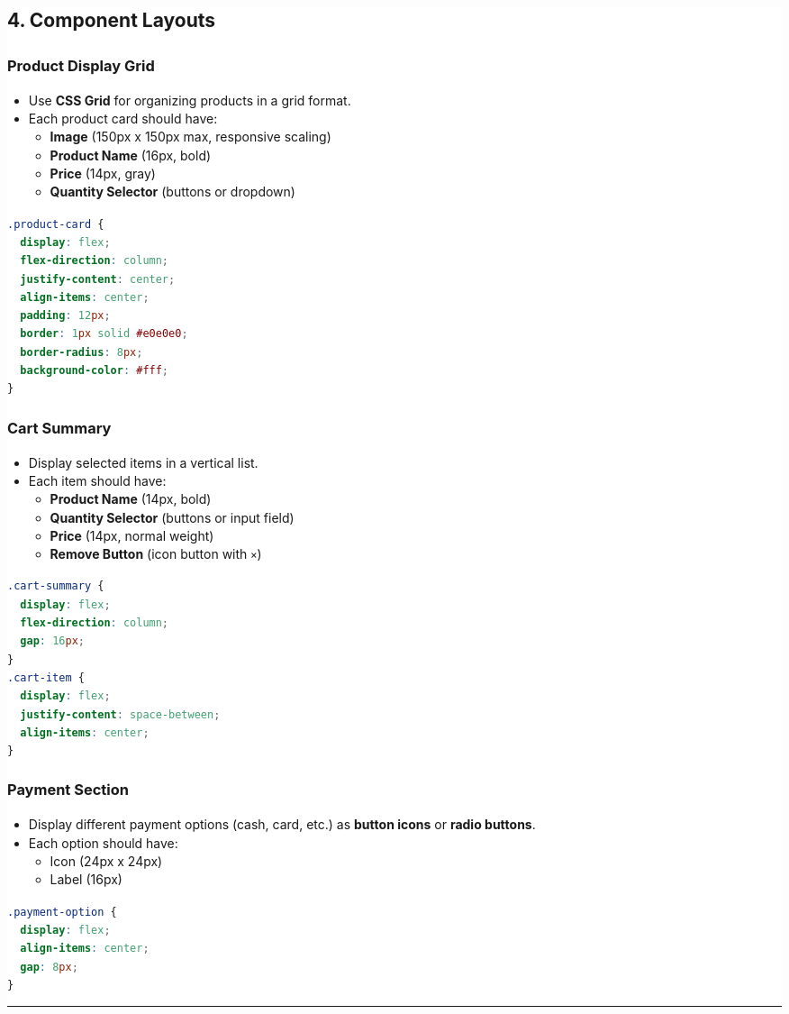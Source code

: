 
## **4. Component Layouts**

### **Product Display Grid**
- Use **CSS Grid** for organizing products in a grid format.
- Each product card should have:
  - **Image** (150px x 150px max, responsive scaling)
  - **Product Name** (16px, bold)
  - **Price** (14px, gray)
  - **Quantity Selector** (buttons or dropdown)

```css
.product-card {
  display: flex;
  flex-direction: column;
  justify-content: center;
  align-items: center;
  padding: 12px;
  border: 1px solid #e0e0e0;
  border-radius: 8px;
  background-color: #fff;
}
```

### **Cart Summary**
- Display selected items in a vertical list.
- Each item should have:
  - **Product Name** (14px, bold)
  - **Quantity Selector** (buttons or input field)
  - **Price** (14px, normal weight)
  - **Remove Button** (icon button with `×`)

```css
.cart-summary {
  display: flex;
  flex-direction: column;
  gap: 16px;
}
.cart-item {
  display: flex;
  justify-content: space-between;
  align-items: center;
}
```

### **Payment Section**
- Display different payment options (cash, card, etc.) as **button icons** or **radio buttons**.
- Each option should have:
  - Icon (24px x 24px)
  - Label (16px)

```css
.payment-option {
  display: flex;
  align-items: center;
  gap: 8px;
}
```

---
